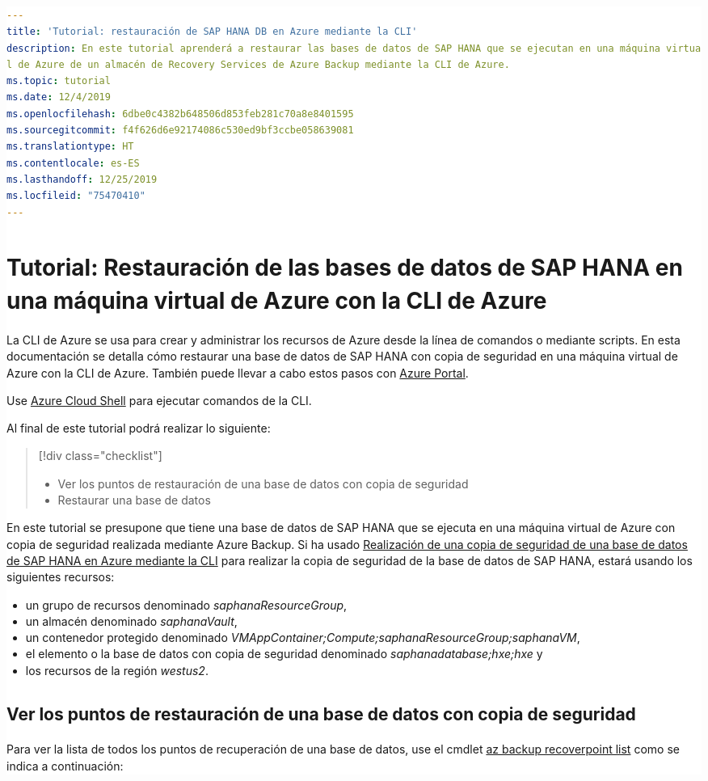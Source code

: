 ```yaml
---
title: 'Tutorial: restauración de SAP HANA DB en Azure mediante la CLI'
description: En este tutorial aprenderá a restaurar las bases de datos de SAP HANA que se ejecutan en una máquina virtual de Azure de un almacén de Recovery Services de Azure Backup mediante la CLI de Azure.
ms.topic: tutorial
ms.date: 12/4/2019
ms.openlocfilehash: 6dbe0c4382b648506d853feb281c70a8e8401595
ms.sourcegitcommit: f4f626d6e92174086c530ed9bf3ccbe058639081
ms.translationtype: HT
ms.contentlocale: es-ES
ms.lasthandoff: 12/25/2019
ms.locfileid: "75470410"
---
```

# <a name="tutorial-restore-sap-hana-databases-in-an-azure-vm-using-azure-cli"></a>Tutorial: Restauración de las bases de datos de SAP HANA en una máquina virtual de Azure con la CLI de Azure

La CLI de Azure se usa para crear y administrar los recursos de Azure desde la línea de comandos o mediante scripts. En esta documentación se detalla cómo restaurar una base de datos de SAP HANA con copia de seguridad en una máquina virtual de Azure con la CLI de Azure. También puede llevar a cabo estos pasos con [Azure Portal](https://docs.microsoft.com/azure/backup/sap-hana-db-restore).

Use [Azure Cloud Shell](tutorial-sap-hana-backup-cli.md) para ejecutar comandos de la CLI.

Al final de este tutorial podrá realizar lo siguiente:

> [!div class="checklist"]
>
> * Ver los puntos de restauración de una base de datos con copia de seguridad
> * Restaurar una base de datos

En este tutorial se presupone que tiene una base de datos de SAP HANA que se ejecuta en una máquina virtual de Azure con copia de seguridad realizada mediante Azure Backup. Si ha usado [Realización de una copia de seguridad de una base de datos de SAP HANA en Azure mediante la CLI](tutorial-sap-hana-backup-cli.md) para realizar la copia de seguridad de la base de datos de SAP HANA, estará usando los siguientes recursos:

* un grupo de recursos denominado *saphanaResourceGroup*,
* un almacén denominado *saphanaVault*,
* un contenedor protegido denominado *VMAppContainer;Compute;saphanaResourceGroup;saphanaVM*,
* el elemento o la base de datos con copia de seguridad denominado *saphanadatabase;hxe;hxe* y
* los recursos de la región *westus2*.

## <a name="view-restore-points-for-a-backed-up-database"></a>Ver los puntos de restauración de una base de datos con copia de seguridad

Para ver la lista de todos los puntos de recuperación de una base de datos, use el cmdlet [az backup recoverpoint list](https://docs.microsoft.com/cli/azure/backup/recoverypoint?view=azure-cli-latest#az-backup-recoverypoint-show-log-chain) como se indica a continuación:
